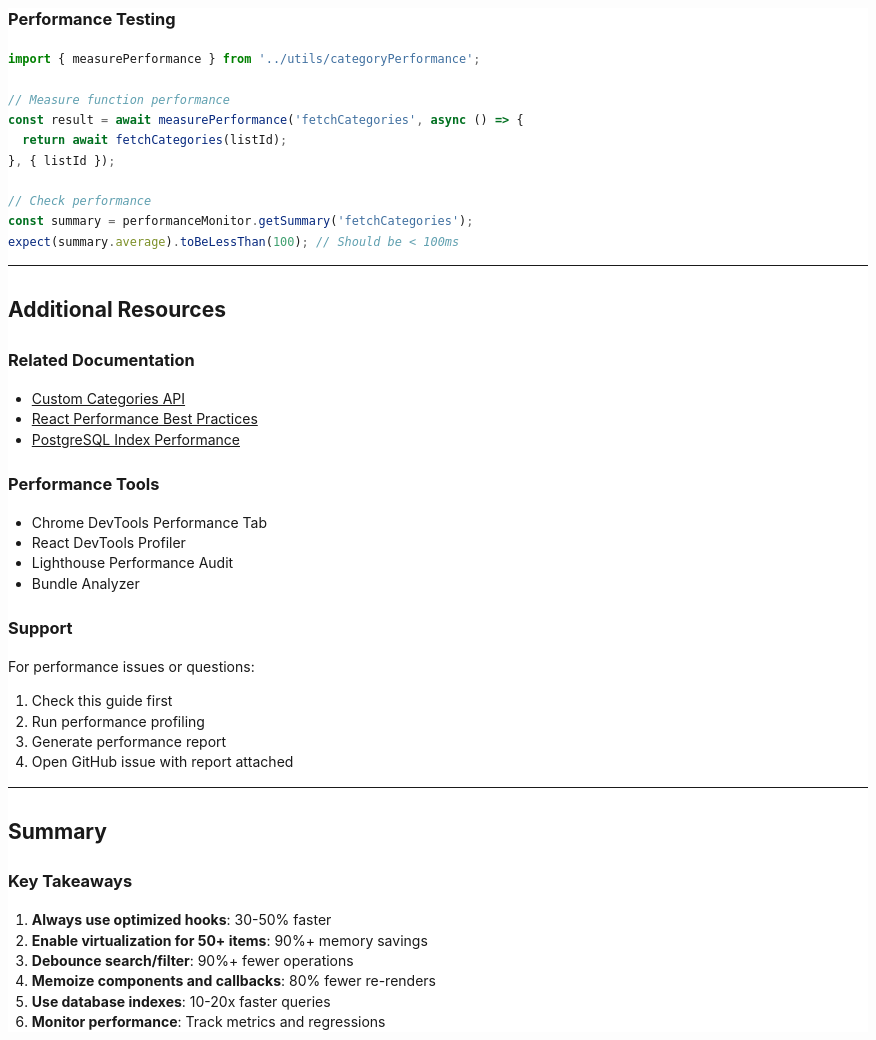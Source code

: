 ### Performance Testing

```typescript
import { measurePerformance } from '../utils/categoryPerformance';

// Measure function performance
const result = await measurePerformance('fetchCategories', async () => {
  return await fetchCategories(listId);
}, { listId });

// Check performance
const summary = performanceMonitor.getSummary('fetchCategories');
expect(summary.average).toBeLessThan(100); // Should be < 100ms
```

---

## Additional Resources

### Related Documentation

- [Custom Categories API](./CUSTOM_CATEGORIES.md)
- [React Performance Best Practices](https://react.dev/learn/render-and-commit)
- [PostgreSQL Index Performance](https://www.postgresql.org/docs/current/indexes.html)

### Performance Tools

- Chrome DevTools Performance Tab
- React DevTools Profiler
- Lighthouse Performance Audit
- Bundle Analyzer

### Support

For performance issues or questions:
1. Check this guide first
2. Run performance profiling
3. Generate performance report
4. Open GitHub issue with report attached

---

## Summary

### Key Takeaways

1. **Always use optimized hooks**: 30-50% faster
2. **Enable virtualization for 50+ items**: 90%+ memory savings
3. **Debounce search/filter**: 90%+ fewer operations
4. **Memoize components and callbacks**: 80% fewer re-renders
5. **Use database indexes**: 10-20x faster queries
6. **Monitor performance**: Track metrics and regressions
